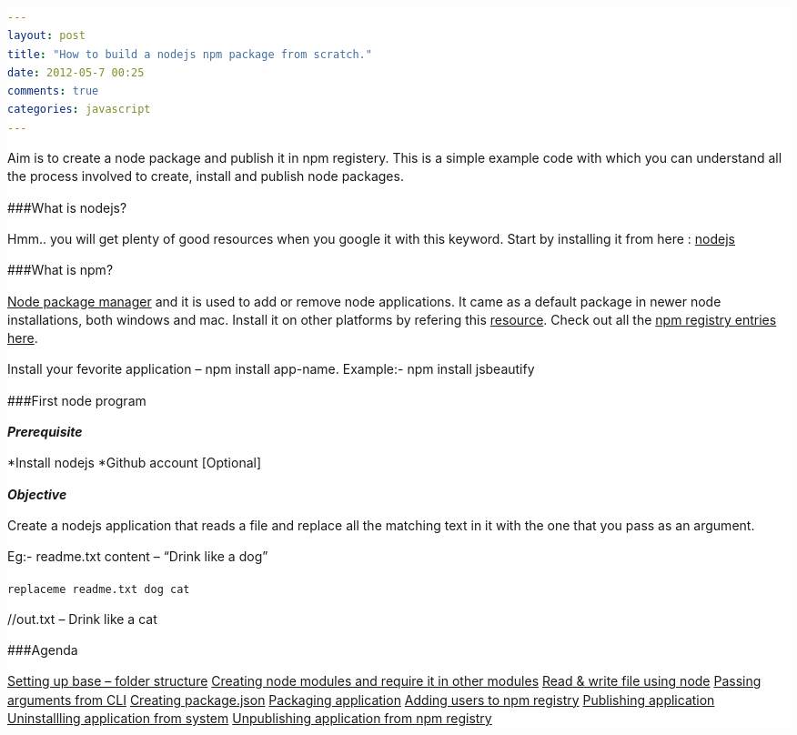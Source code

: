 ```yaml
---
layout: post
title: "How to build a nodejs npm package from scratch."
date: 2012-05-7 00:25
comments: true
categories: javascript
---
```


Aim is to create a node package and publish it in npm registery. This is a simple example code with which you can understand all the process involved to create, install and publish node packages.

###What is nodejs?

Hmm.. you will get plenty of good resources when you google it with this keyword. Start by installing it from here : [nodejs](http://node.org/)

###What is npm?

[Node package manager](http://npmjs.org/) and it is used to add or remove node applications. It came as a default package in newer node installations, both windows and mac. Install it on other platforms by refering this [resource](https://github.com/isaacs/npm). Check out all the [npm registry entries here](http://search.npmjs.org/).

Install your fevorite application – 
	npm install app-name.
Example:- 
	npm install jsbeautify


###First node program

***Prerequisite***

*Install nodejs
*Github account [Optional]

***Objective***

Create a nodejs application that reads a file and replace all the matching text in it with the one that you pass as an argument.

Eg:- readme.txt content – “Drink like a dog”

	replaceme readme.txt dog cat

//out.txt – Drink like a cat

###Agenda

[Setting up base – folder structure](#base)
[Creating node modules and require it in other modules](#modules)
[Read & write file using node](#readwirte)
[Passing arguments from CLI](#args)
[Creating package.json](#json)
[Packaging application](#package)
[Adding users to npm registry](#npm)
[Publishing application](#publish)
[Uninstallling application from system](#uninstall)
[Unpublishing application from npm registry](#unpublish)
